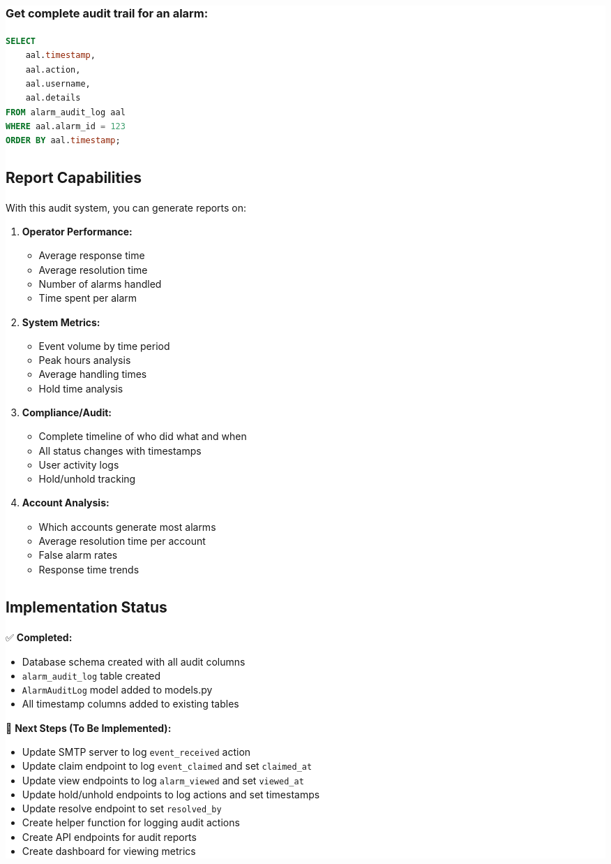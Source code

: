 ### Get complete audit trail for an alarm:
```sql
SELECT
    aal.timestamp,
    aal.action,
    aal.username,
    aal.details
FROM alarm_audit_log aal
WHERE aal.alarm_id = 123
ORDER BY aal.timestamp;
```

## Report Capabilities

With this audit system, you can generate reports on:

1. **Operator Performance:**
   - Average response time
   - Average resolution time
   - Number of alarms handled
   - Time spent per alarm

2. **System Metrics:**
   - Event volume by time period
   - Peak hours analysis
   - Average handling times
   - Hold time analysis

3. **Compliance/Audit:**
   - Complete timeline of who did what and when
   - All status changes with timestamps
   - User activity logs
   - Hold/unhold tracking

4. **Account Analysis:**
   - Which accounts generate most alarms
   - Average resolution time per account
   - False alarm rates
   - Response time trends

## Implementation Status

✅ **Completed:**
- Database schema created with all audit columns
- `alarm_audit_log` table created
- `AlarmAuditLog` model added to models.py
- All timestamp columns added to existing tables

🔄 **Next Steps (To Be Implemented):**
- Update SMTP server to log `event_received` action
- Update claim endpoint to log `event_claimed` and set `claimed_at`
- Update view endpoints to log `alarm_viewed` and set `viewed_at`
- Update hold/unhold endpoints to log actions and set timestamps
- Update resolve endpoint to set `resolved_by`
- Create helper function for logging audit actions
- Create API endpoints for audit reports
- Create dashboard for viewing metrics
